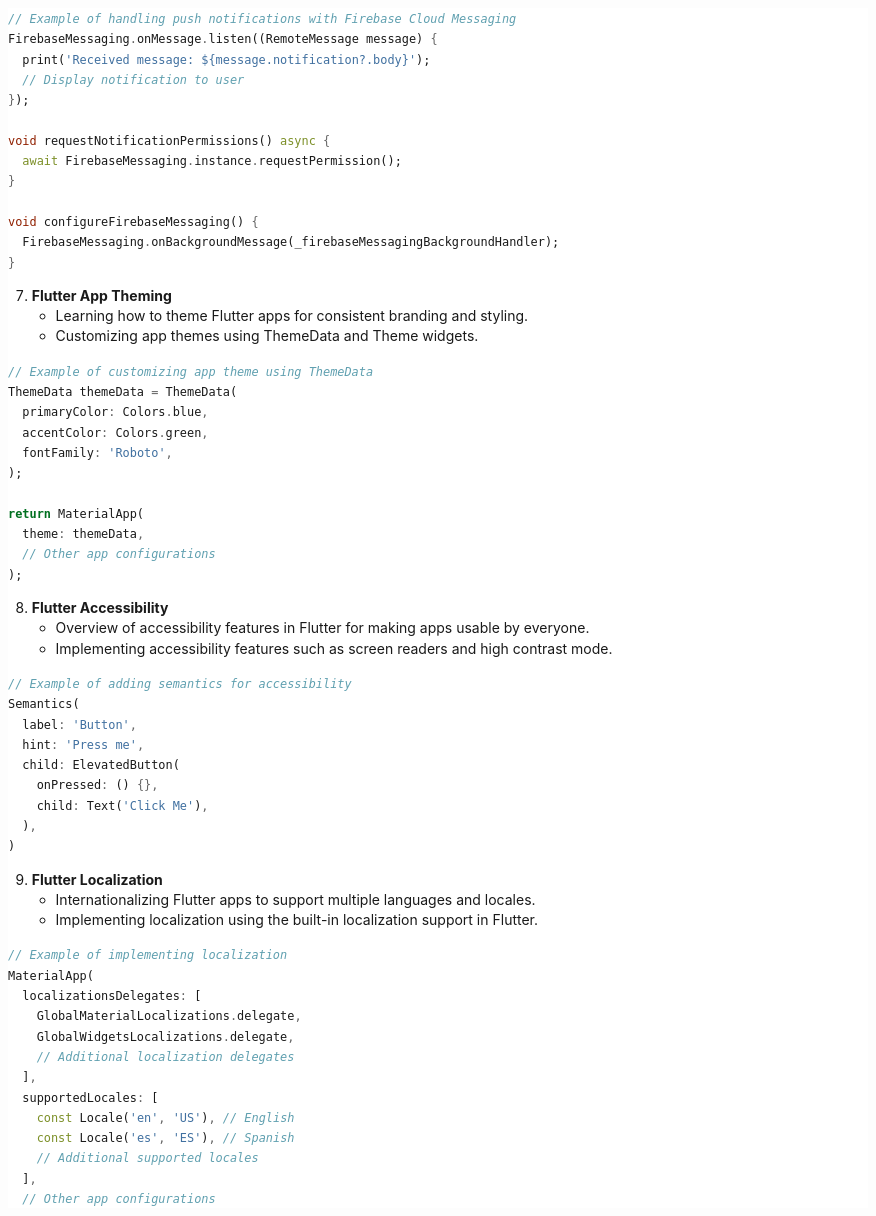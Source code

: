 ```dart
// Example of handling push notifications with Firebase Cloud Messaging
FirebaseMessaging.onMessage.listen((RemoteMessage message) {
  print('Received message: ${message.notification?.body}');
  // Display notification to user
});

void requestNotificationPermissions() async {
  await FirebaseMessaging.instance.requestPermission();
}

void configureFirebaseMessaging() {
  FirebaseMessaging.onBackgroundMessage(_firebaseMessagingBackgroundHandler);
}
```

7. **Flutter App Theming**
   - Learning how to theme Flutter apps for consistent branding and styling.
   - Customizing app themes using ThemeData and Theme widgets.

```dart
// Example of customizing app theme using ThemeData
ThemeData themeData = ThemeData(
  primaryColor: Colors.blue,
  accentColor: Colors.green,
  fontFamily: 'Roboto',
);

return MaterialApp(
  theme: themeData,
  // Other app configurations
);
```

8. **Flutter Accessibility**
   - Overview of accessibility features in Flutter for making apps usable by everyone.
   - Implementing accessibility features such as screen readers and high contrast mode.

```dart
// Example of adding semantics for accessibility
Semantics(
  label: 'Button',
  hint: 'Press me',
  child: ElevatedButton(
    onPressed: () {},
    child: Text('Click Me'),
  ),
)
```

9. **Flutter Localization**
   - Internationalizing Flutter apps to support multiple languages and locales.
   - Implementing localization using the built-in localization support in Flutter.

```dart
// Example of implementing localization
MaterialApp(
  localizationsDelegates: [
    GlobalMaterialLocalizations.delegate,
    GlobalWidgetsLocalizations.delegate,
    // Additional localization delegates
  ],
  supportedLocales: [
    const Locale('en', 'US'), // English
    const Locale('es', 'ES'), // Spanish
    // Additional supported locales
  ],
  // Other app configurations
```